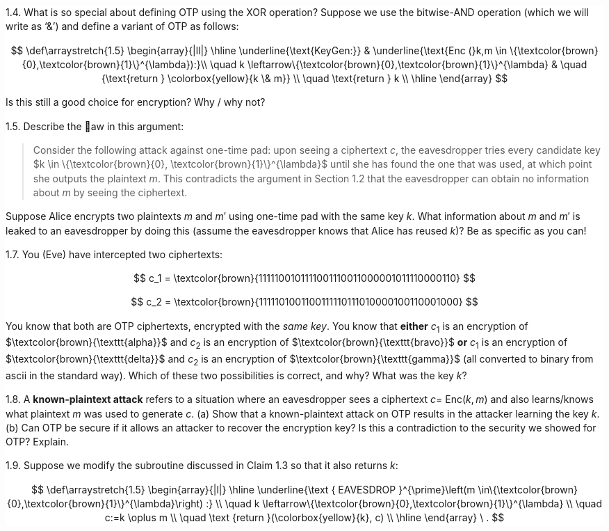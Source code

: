 1.4. What is so special about defining OTP using the XOR operation? Suppose we use the bitwise-AND operation (which we will write as ‘&’) and define a variant of OTP as follows:

$$
\def\arraystretch{1.5} 
\begin{array}{|ll|} \hline 
\underline{\text{KeyGen:}} & \underline{\text{Enc (}k,m \in \{\textcolor{brown}{0},\textcolor{brown}{1}\}^{\lambda}):}\\
\quad k \leftarrow\{\textcolor{brown}{0},\textcolor{brown}{1}\}^{\lambda} & \quad {\text{return } \colorbox{yellow}{k \& m}} \\
\quad \text{return } k \\ \hline
\end{array}
$$

Is this still a good choice for encryption? Why / why not?

1.5. Describe the aw in this argument:

> Consider the following attack against one-time pad: upon seeing a ciphertext $c$, the eavesdropper tries every candidate key $k \in \{\textcolor{brown}{0}, \textcolor{brown}{1}\}^{\lambda}$ until she has found the one that was used, at which point she outputs the plaintext $m$. This contradicts the argument in Section 1.2 that the eavesdropper can obtain no information about $m$ by seeing the ciphertext.

Suppose Alice encrypts two plaintexts $m$ and $m'$ using one-time pad with the same key $k$. What information about $m$ and $m'$ is leaked to an eavesdropper by doing this (assume the eavesdropper knows that Alice has reused $k$)? Be as specific as you can!

1.7. You (Eve) have intercepted two ciphertexts:

$$
c_1 = \textcolor{brown}{1111100101111001110011000001011110000110}
$$

$$
c_2 = \textcolor{brown}{1111101001100111110111010000100110001000}
$$

You know that both are OTP ciphertexts, encrypted with the *same key*. You know that **either** $c_1$ is an encryption of $\textcolor{brown}{\texttt{alpha}}$ and $c_2$ is an encryption of $\textcolor{brown}{\texttt{bravo}}$ **or** $c_1$ is an encryption of $\textcolor{brown}{\texttt{delta}}$ and $c_2$ is an encryption of $\textcolor{brown}{\texttt{gamma}}$ (all converted to binary from ascii in the standard way). 
Which of these two possibilities is correct, and why? What was the key $k$?

1.8. A **known-plaintext attack** refers to a situation where an eavesdropper sees a ciphertext $c =$ Enc$(k,m)$ and also learns/knows what plaintext $m$ was used to generate $c$.
	(a) Show that a known-plaintext attack on OTP results in the attacker learning the key $k$.
	(b) Can OTP be secure if it allows an attacker to recover the encryption key? Is this a contradiction to the security we showed for OTP? Explain.

1.9. Suppose we modify the subroutine discussed in Claim 1.3 so that it also returns $k$:

$$
\def\arraystretch{1.5} 
\begin{array}{|l|} \hline
\underline{\text { EAVESDROP }^{\prime}\left(m \in\{\textcolor{brown}{0},\textcolor{brown}{1}\}^{\lambda}\right) :} \\
\quad k \leftarrow\{\textcolor{brown}{0},\textcolor{brown}{1}\}^{\lambda} \\
\quad c:=k \oplus m \\
\quad \text {return }(\colorbox{yellow}{k}, c) \\ \hline
\end{array} \ .
$$
